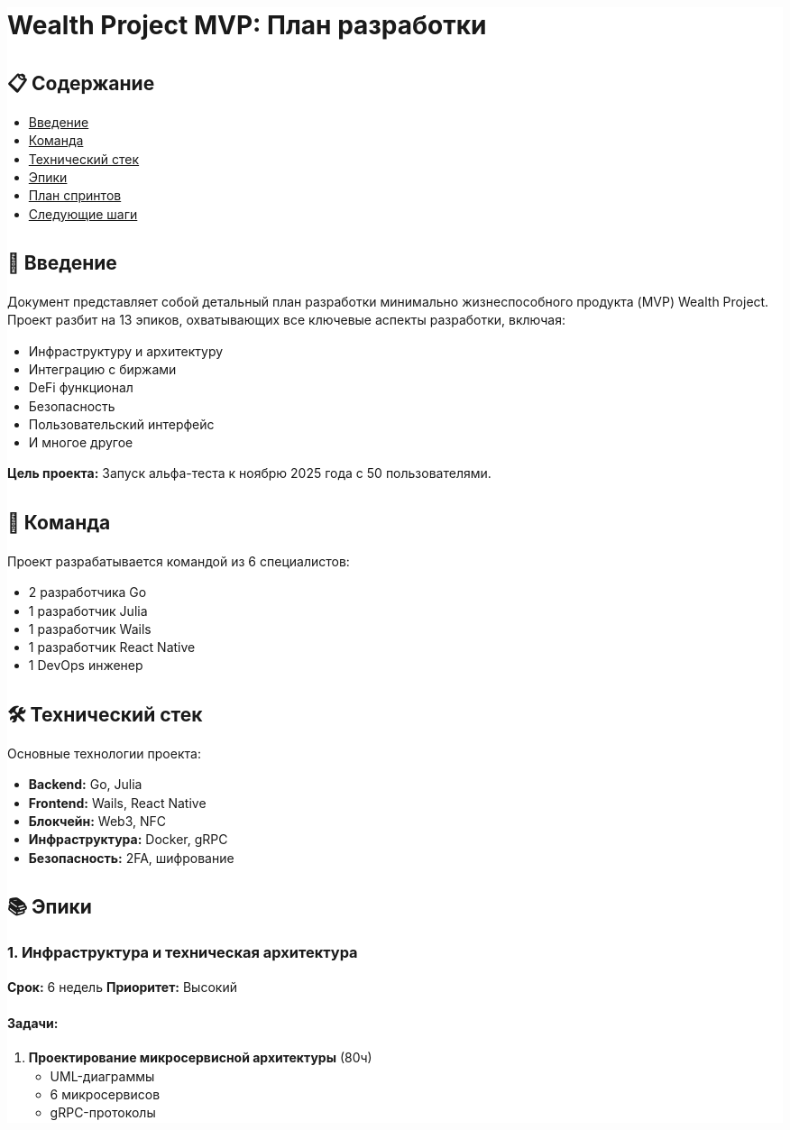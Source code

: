 # Wealth Project MVP: План разработки

## 📋 Содержание
- [Введение](#введение)
- [Команда](#команда)
- [Технический стек](#технический-стек)
- [Эпики](#эпики)
- [План спринтов](#план-спринтов)
- [Следующие шаги](#следующие-шаги)

## 🎯 Введение

Документ представляет собой детальный план разработки минимально жизнеспособного продукта (MVP) Wealth Project. Проект разбит на 13 эпиков, охватывающих все ключевые аспекты разработки, включая:

- Инфраструктуру и архитектуру
- Интеграцию с биржами
- DeFi функционал
- Безопасность
- Пользовательский интерфейс
- И многое другое

**Цель проекта:** Запуск альфа-теста к ноябрю 2025 года с 50 пользователями.

## 👥 Команда

Проект разрабатывается командой из 6 специалистов:
- 2 разработчика Go
- 1 разработчик Julia
- 1 разработчик Wails
- 1 разработчик React Native
- 1 DevOps инженер

## 🛠 Технический стек

Основные технологии проекта:
- **Backend:** Go, Julia
- **Frontend:** Wails, React Native
- **Блокчейн:** Web3, NFC
- **Инфраструктура:** Docker, gRPC
- **Безопасность:** 2FA, шифрование

## 📚 Эпики

### 1. Инфраструктура и техническая архитектура
**Срок:** 6 недель
**Приоритет:** Высокий

#### Задачи:
1. **Проектирование микросервисной архитектуры** (80ч)
   - UML-диаграммы
   - 6 микросервисов
   - gRPC-протоколы
